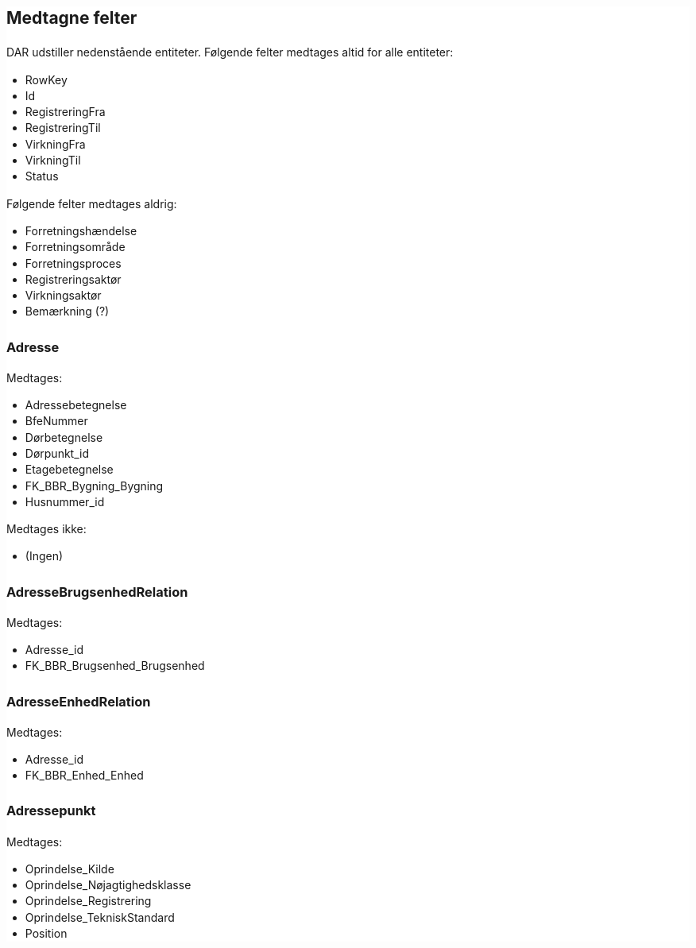 ## Medtagne felter
DAR udstiller nedenstående entiteter. Følgende felter medtages altid for alle entiteter:

 * RowKey
 * Id
 * RegistreringFra
 * RegistreringTil
 * VirkningFra
 * VirkningTil
 * Status
 
Følgende felter medtages aldrig:
 
 * Forretningshændelse
 * Forretningsområde
 * Forretningsproces
 * Registreringsaktør
 * Virkningsaktør
 * Bemærkning (?)
 
### Adresse
Medtages:

 * Adressebetegnelse
 * BfeNummer
 * Dørbetegnelse
 * Dørpunkt_id
 * Etagebetegnelse
 * FK_BBR_Bygning_Bygning
 * Husnummer_id
 
Medtages ikke:

 * (Ingen)
 
### AdresseBrugsenhedRelation
Medtages:
 
 * Adresse_id
 * FK_BBR_Brugsenhed_Brugsenhed
 
### AdresseEnhedRelation
Medtages:

 * Adresse_id
 * FK_BBR_Enhed_Enhed
 
### Adressepunkt
Medtages:

 * Oprindelse_Kilde
 * Oprindelse_Nøjagtighedsklasse
 * Oprindelse_Registrering
 * Oprindelse_TekniskStandard
 * Position
 